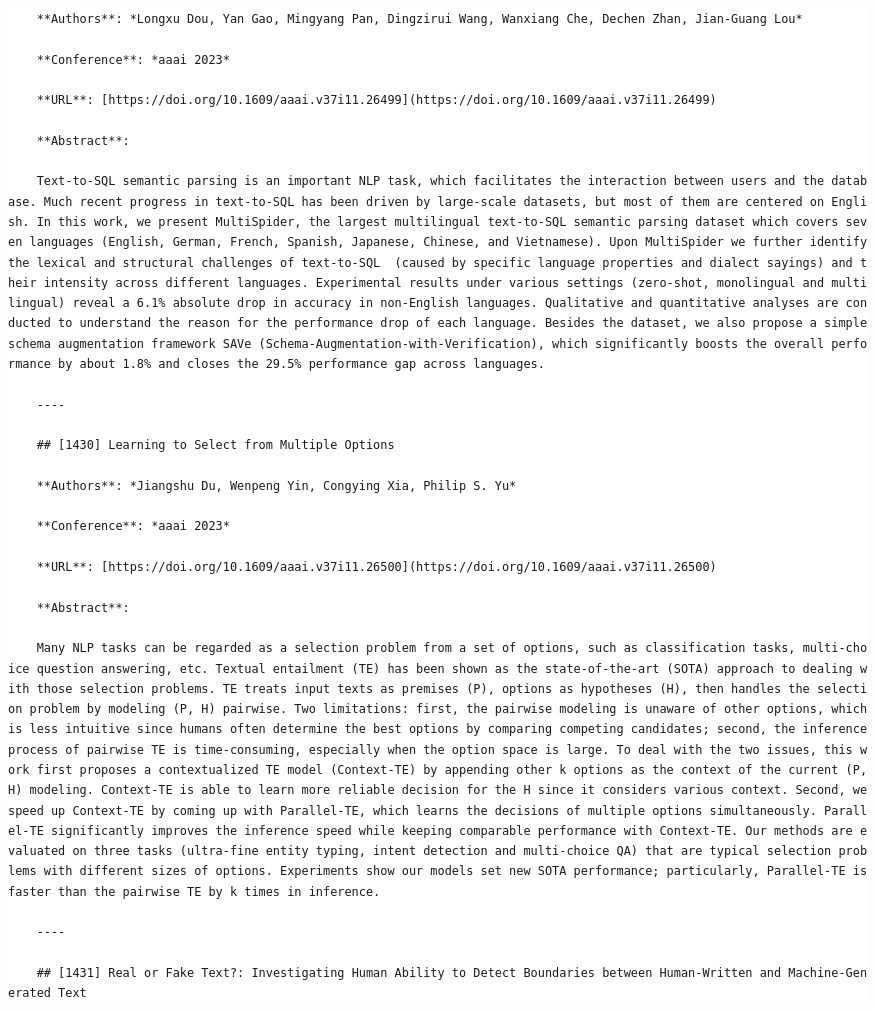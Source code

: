         **Authors**: *Longxu Dou, Yan Gao, Mingyang Pan, Dingzirui Wang, Wanxiang Che, Dechen Zhan, Jian-Guang Lou*

        **Conference**: *aaai 2023*

        **URL**: [https://doi.org/10.1609/aaai.v37i11.26499](https://doi.org/10.1609/aaai.v37i11.26499)

        **Abstract**:

        Text-to-SQL semantic parsing is an important NLP task, which facilitates the interaction between users and the database. Much recent progress in text-to-SQL has been driven by large-scale datasets, but most of them are centered on English. In this work, we present MultiSpider, the largest multilingual text-to-SQL semantic parsing dataset which covers seven languages (English, German, French, Spanish, Japanese, Chinese, and Vietnamese). Upon MultiSpider we further identify the lexical and structural challenges of text-to-SQL  (caused by specific language properties and dialect sayings) and their intensity across different languages. Experimental results under various settings (zero-shot, monolingual and multilingual) reveal a 6.1% absolute drop in accuracy in non-English languages. Qualitative and quantitative analyses are conducted to understand the reason for the performance drop of each language. Besides the dataset, we also propose a simple schema augmentation framework SAVe (Schema-Augmentation-with-Verification), which significantly boosts the overall performance by about 1.8% and closes the 29.5% performance gap across languages.

        ----

        ## [1430] Learning to Select from Multiple Options

        **Authors**: *Jiangshu Du, Wenpeng Yin, Congying Xia, Philip S. Yu*

        **Conference**: *aaai 2023*

        **URL**: [https://doi.org/10.1609/aaai.v37i11.26500](https://doi.org/10.1609/aaai.v37i11.26500)

        **Abstract**:

        Many NLP tasks can be regarded as a selection problem from a set of options, such as classification tasks, multi-choice question answering, etc. Textual entailment (TE) has been shown as the state-of-the-art (SOTA) approach to dealing with those selection problems. TE treats input texts as premises (P), options as hypotheses (H), then handles the selection problem by modeling (P, H) pairwise. Two limitations: first, the pairwise modeling is unaware of other options, which is less intuitive since humans often determine the best options by comparing competing candidates; second, the inference process of pairwise TE is time-consuming, especially when the option space is large. To deal with the two issues, this work first proposes a contextualized TE model (Context-TE) by appending other k options as the context of the current (P, H) modeling. Context-TE is able to learn more reliable decision for the H since it considers various context. Second, we speed up Context-TE by coming up with Parallel-TE, which learns the decisions of multiple options simultaneously. Parallel-TE significantly improves the inference speed while keeping comparable performance with Context-TE. Our methods are evaluated on three tasks (ultra-fine entity typing, intent detection and multi-choice QA) that are typical selection problems with different sizes of options. Experiments show our models set new SOTA performance; particularly, Parallel-TE is faster than the pairwise TE by k times in inference.

        ----

        ## [1431] Real or Fake Text?: Investigating Human Ability to Detect Boundaries between Human-Written and Machine-Generated Text

